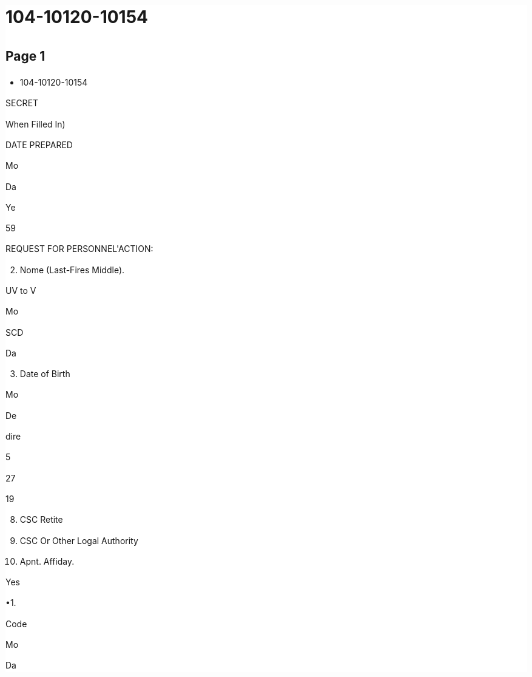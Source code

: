 # 104-10120-10154

## Page 1

- 104-10120-10154

SECRET

When Filled In)

DATE PREPARED

Mo

Da

Ye

59

REQUEST FOR PERSONNEL'ACTION:

2. Nome (Last-Fires Middle).

UV to V

Mo

SCD

Da

3. Date of Birth

Mo

De

dire

5

27

19

8. CSC Retite

19. CSC Or Other Logal Authority

10. Apnt. Affiday.

Yes

•1.

Code

Mo

Da
